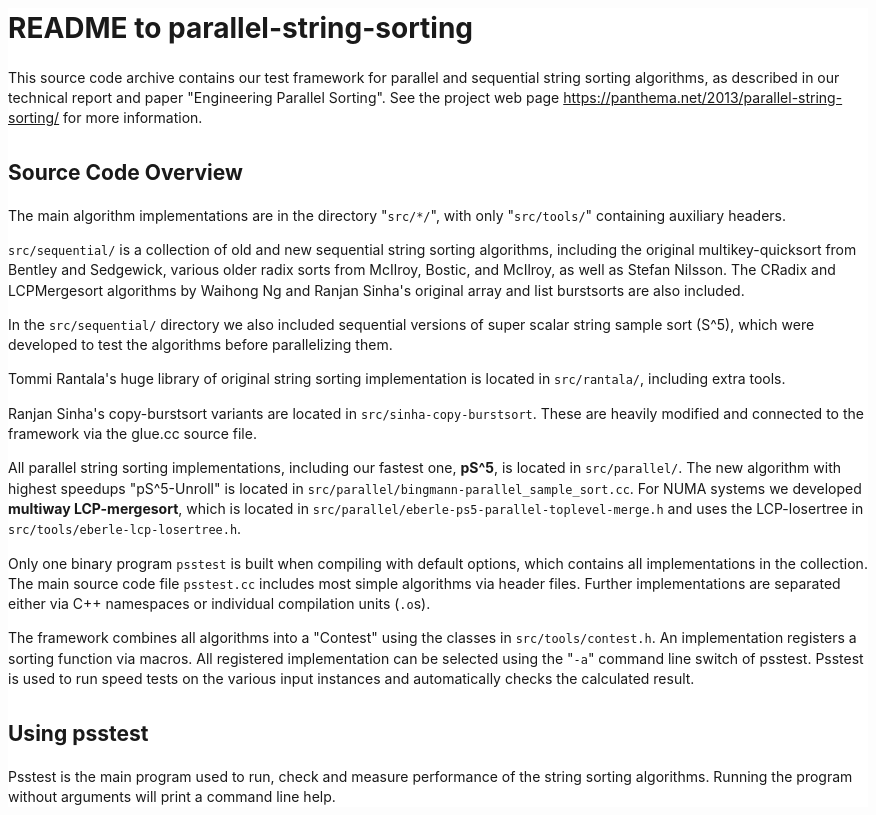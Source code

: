 # README to parallel-string-sorting

This source code archive contains our test framework for parallel and
sequential string sorting algorithms, as described in our technical report and
paper "Engineering Parallel Sorting". See the project web page
<https://panthema.net/2013/parallel-string-sorting/> for more information.

## Source Code Overview

The main algorithm implementations are in the directory "`src/*/`", with only
"`src/tools/`" containing auxiliary headers.

`src/sequential/` is a collection of old and new sequential string sorting
algorithms, including the original multikey-quicksort from Bentley and
Sedgewick, various older radix sorts from McIlroy, Bostic, and McIlroy, as well
as Stefan Nilsson. The CRadix and LCPMergesort algorithms by Waihong Ng and
Ranjan Sinha's original array and list burstsorts are also included.

In the `src/sequential/` directory we also included sequential versions of
super scalar string sample sort (S^5), which were developed to test the
algorithms before parallelizing them.

Tommi Rantala's huge library of original string sorting implementation is
located in `src/rantala/`, including extra tools.

Ranjan Sinha's copy-burstsort variants are located in
`src/sinha-copy-burstsort`. These are heavily modified and connected to the
framework via the glue.cc source file.

All parallel string sorting implementations, including our fastest one,
**pS^5**, is located in `src/parallel/`. The new algorithm with highest speedups
"pS^5-Unroll" is located in `src/parallel/bingmann-parallel_sample_sort.cc`. For
NUMA systems we developed **multiway LCP-mergesort**, which is located in
`src/parallel/eberle-ps5-parallel-toplevel-merge.h` and uses the LCP-losertree
in `src/tools/eberle-lcp-losertree.h`.

Only one binary program `psstest` is built when compiling with default options,
which contains all implementations in the collection. The main source code file
`psstest.cc` includes most simple algorithms via header files. Further
implementations are separated either via C++ namespaces or individual
compilation units (`.o`s).

The framework combines all algorithms into a "Contest" using the classes in
`src/tools/contest.h`. An implementation registers a sorting function via
macros. All registered implementation can be selected using the "`-a`" command
line switch of psstest. Psstest is used to run speed tests on the various input
instances and automatically checks the calculated result.

## Using psstest

Psstest is the main program used to run, check and measure performance of the
string sorting algorithms. Running the program without arguments will print a
command line help.
